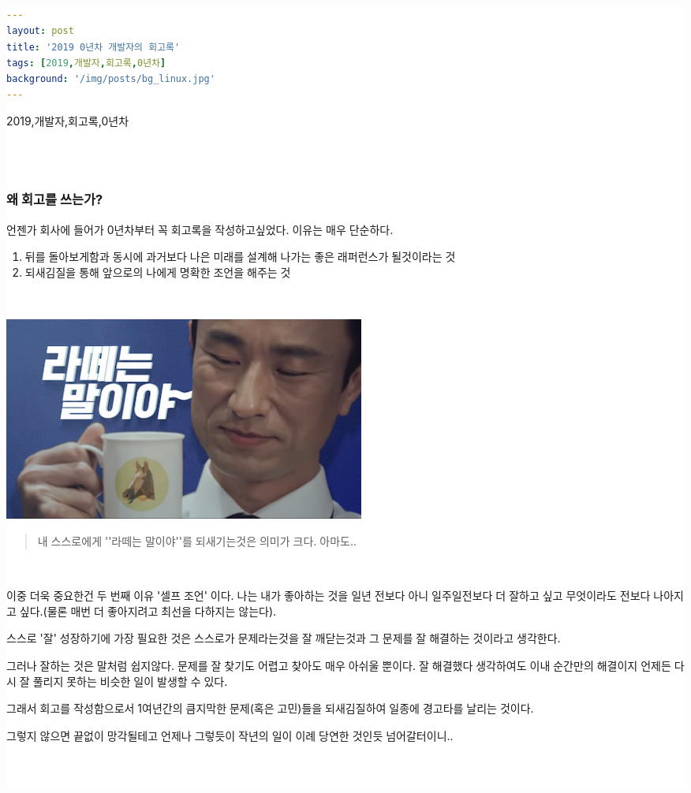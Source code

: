 ```yaml
---
layout: post
title: '2019 0년차 개발자의 회고록'
tags: [2019,개발자,회고록,0년차]
background: '/img/posts/bg_linux.jpg'
---
```

2019,개발자,회고록,0년차

<br><br>

### 왜 회고를 쓰는가?

언젠가 회사에 들어가 0년차부터 꼭 회고록을 작성하고싶었다. 이유는 매우 단순하다.

1.  뒤를 돌아보게함과 동시에 과거보다 나은 미래를 설계해 나가는 좋은 래퍼런스가 될것이라는 것
2.  되새김질을 통해 앞으로의 나에게 명확한 조언을 해주는 것



<br>

![](/img/latte.jpg)

> 내 스스로에게  ''라떼는 말이야''를  되새기는것은 의미가 크다. 아마도..

<br>



이중 더욱 중요한건 두 번째 이유 '셀프 조언' 이다.  나는 내가 좋아하는 것을  일년 전보다 아니 일주일전보다 더 잘하고 싶고 무엇이라도 전보다 나아지고 싶다.(물론 매번 더 좋아지려고 최선을 다하지는 않는다).  

스스로 '잘' 성장하기에 가장 필요한 것은 스스로가 문제라는것을 잘 깨닫는것과 그 문제를 잘 해결하는 것이라고 생각한다.

그러나 잘하는 것은 말처럼 쉽지않다. 문제를 잘 찾기도 어렵고 찾아도 매우 아쉬울 뿐이다. 잘 해결했다 생각하여도 이내 순간만의 해결이지 언제든 다시 잘 풀리지 못하는 비슷한 일이 발생할 수 있다.  

그래서 회고를 작성함으로서 1여년간의 큼지막한 문제(혹은 고민)들을 되새김질하여 일종에 경고타를 날리는 것이다. 

그렇지 않으면 끝없이 망각될테고 언제나 그렇듯이 작년의 일이 이례 당연한 것인듯 넘어갈터이니..

<br><br>
